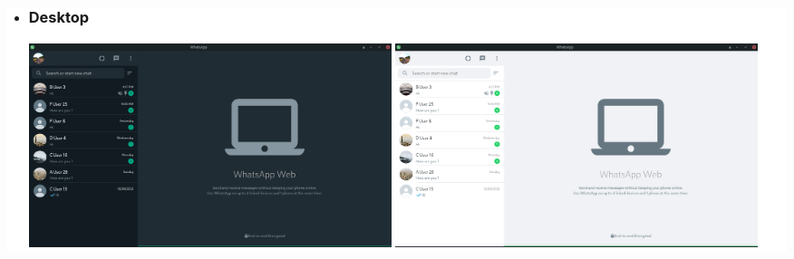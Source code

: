 - ### Desktop

  <p>
    <img src="./docs/screenshots/desktop/home-dark.png" width="400" />
    <img src="./docs/screenshots/desktop/home-light.png" width="400" />